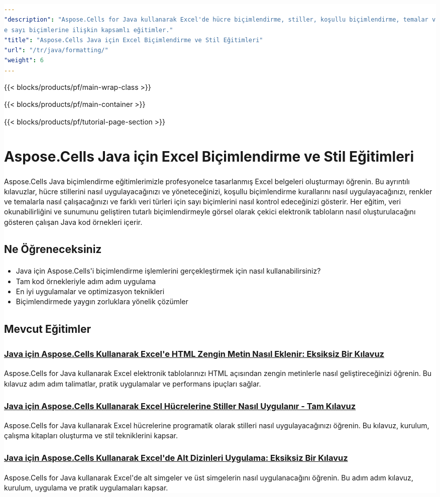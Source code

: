 ```yaml
---
"description": "Aspose.Cells for Java kullanarak Excel'de hücre biçimlendirme, stiller, koşullu biçimlendirme, temalar ve sayı biçimlerine ilişkin kapsamlı eğitimler."
"title": "Aspose.Cells Java için Excel Biçimlendirme ve Stil Eğitimleri"
"url": "/tr/java/formatting/"
"weight": 6
---
```


{{< blocks/products/pf/main-wrap-class >}}

{{< blocks/products/pf/main-container >}}

{{< blocks/products/pf/tutorial-page-section >}}


# Aspose.Cells Java için Excel Biçimlendirme ve Stil Eğitimleri

Aspose.Cells Java biçimlendirme eğitimlerimizle profesyonelce tasarlanmış Excel belgeleri oluşturmayı öğrenin. Bu ayrıntılı kılavuzlar, hücre stillerini nasıl uygulayacağınızı ve yöneteceğinizi, koşullu biçimlendirme kurallarını nasıl uygulayacağınızı, renkler ve temalarla nasıl çalışacağınızı ve farklı veri türleri için sayı biçimlerini nasıl kontrol edeceğinizi gösterir. Her eğitim, veri okunabilirliğini ve sunumunu geliştiren tutarlı biçimlendirmeyle görsel olarak çekici elektronik tabloların nasıl oluşturulacağını gösteren çalışan Java kod örnekleri içerir.

## Ne Öğreneceksiniz

- Java için Aspose.Cells'i biçimlendirme işlemlerini gerçekleştirmek için nasıl kullanabilirsiniz?
- Tam kod örnekleriyle adım adım uygulama
- En iyi uygulamalar ve optimizasyon teknikleri
- Biçimlendirmede yaygın zorluklara yönelik çözümler


## Mevcut Eğitimler

### [Java için Aspose.Cells Kullanarak Excel'e HTML Zengin Metin Nasıl Eklenir: Eksiksiz Bir Kılavuz](./add-html-rich-text-excel-aspose-cells-java/)
Aspose.Cells for Java kullanarak Excel elektronik tablolarınızı HTML açısından zengin metinlerle nasıl geliştireceğinizi öğrenin. Bu kılavuz adım adım talimatlar, pratik uygulamalar ve performans ipuçları sağlar.

### [Java için Aspose.Cells Kullanarak Excel Hücrelerine Stiller Nasıl Uygulanır - Tam Kılavuz](./apply-styles-excel-aspose-cells-java/)
Aspose.Cells for Java kullanarak Excel hücrelerine programatik olarak stilleri nasıl uygulayacağınızı öğrenin. Bu kılavuz, kurulum, çalışma kitapları oluşturma ve stil tekniklerini kapsar.

### [Java için Aspose.Cells Kullanarak Excel'de Alt Dizinleri Uygulama: Eksiksiz Bir Kılavuz](./apply-subscripts-aspose-cells-java/)
Aspose.Cells for Java kullanarak Excel'de alt simgeler ve üst simgelerin nasıl uygulanacağını öğrenin. Bu adım adım kılavuz, kurulum, uygulama ve pratik uygulamaları kapsar.
